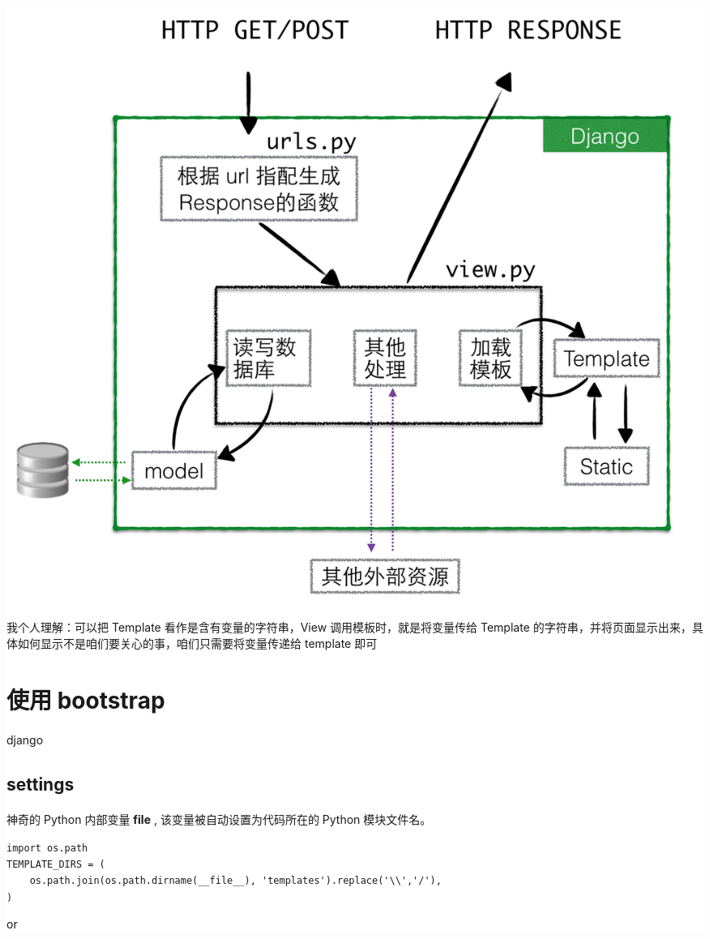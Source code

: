 ![Screenshot](../../images/django/django.png)

我个人理解：可以把 Template 看作是含有变量的字符串，View 调用模板时，就是将变量传给 Template 的字符串，并将页面显示出来，具体如何显示不是咱们要关心的事，咱们只需要将变量传递给 template 即可

# 使用 bootstrap
django
## settings

神奇的 Python 内部变量 __file__ , 该变量被自动设置为代码所在的 Python 模块文件名。
```
import os.path
TEMPLATE_DIRS = (
    os.path.join(os.path.dirname(__file__), 'templates').replace('\\','/'),
)
```
or
